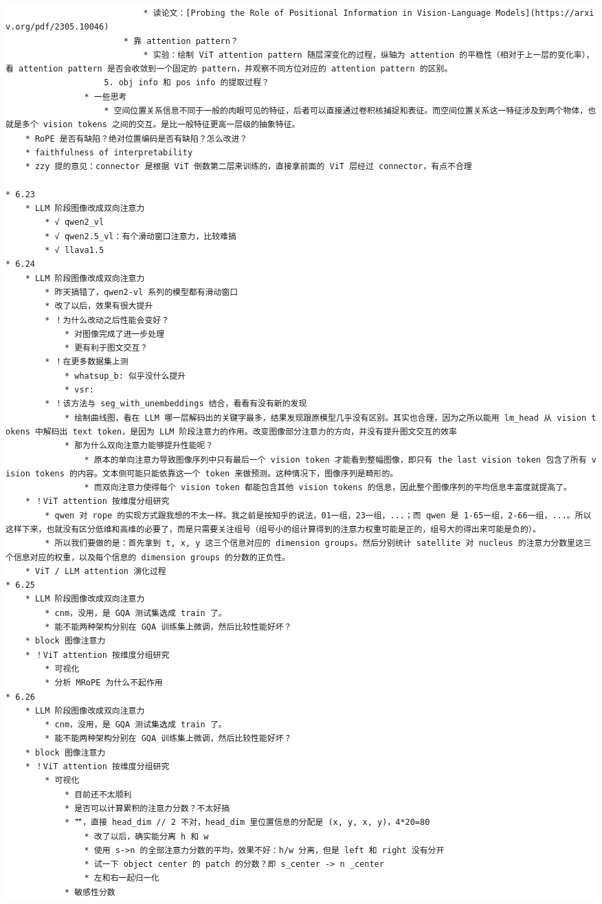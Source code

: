                                 * 读论文：[Probing the Role of Positional Information in Vision-Language Models](https://arxiv.org/pdf/2305.10046)
                            * 靠 attention pattern？
                                * 实验：绘制 ViT attention pattern 随层深变化的过程，纵轴为 attention 的平稳性（相对于上一层的变化率），看 attention pattern 是否会收敛到一个固定的 pattern，并观察不同方位对应的 attention pattern 的区别。
                        5. obj info 和 pos info 的提取过程？
                    * 一些思考
                        * 空间位置关系信息不同于一般的肉眼可见的特征，后者可以直接通过卷积核捕捉和表征。而空间位置关系这一特征涉及到两个物体，也就是多个 vision tokens 之间的交互。是比一般特征更高一层级的抽象特征。
        * RoPE 是否有缺陷？绝对位置编码是否有缺陷？怎么改进？
        * faithfulness of interpretability
        * zzy 提的意见：connector 是根据 ViT 倒数第二层来训练的，直接拿前面的 ViT 层经过 connector，有点不合理
     
    * 6.23
        * LLM 阶段图像改成双向注意力
            * √ qwen2_vl
            * √ qwen2.5_vl：有个滑动窗口注意力，比较难搞
            * √ llava1.5
    * 6.24
        * LLM 阶段图像改成双向注意力
            * 昨天搞错了，qwen2-vl 系列的模型都有滑动窗口
            * 改了以后，效果有很大提升
            * ！为什么改动之后性能会变好？
                * 对图像完成了进一步处理
                * 更有利于图文交互？
            * ！在更多数据集上测
                * whatsup_b: 似乎没什么提升
                * vsr: 
            * ！该方法与 seg_with_unembeddings 结合，看看有没有新的发现
                * 绘制曲线图，看在 LLM 哪一层解码出的关键字最多，结果发现跟原模型几乎没有区别。其实也合理，因为之所以能用 lm_head 从 vision tokens 中解码出 text token，是因为 LLM 阶段注意力的作用。改变图像部分注意力的方向，并没有提升图文交互的效率
                * 那为什么双向注意力能够提升性能呢？
                    * 原本的单向注意力导致图像序列中只有最后一个 vision token 才能看到整幅图像，即只有 the last vision token 包含了所有 vision tokens 的内容。文本侧可能只能依靠这一个 token 来做预测。这种情况下，图像序列是畸形的。
                    * 而双向注意力使得每个 vision token 都能包含其他 vision tokens 的信息，因此整个图像序列的平均信息丰富度就提高了。
        * ！ViT attention 按维度分组研究
            * qwen 对 rope 的实现方式跟我想的不太一样。我之前是按知乎的说法，01一组，23一组，...；而 qwen 是 1-65一组，2-66一组，...。所以这样下来，也就没有区分低维和高维的必要了，而是只需要关注组号（组号小的组计算得到的注意力权重可能是正的，组号大的得出来可能是负的）。
            * 所以我们要做的是：首先拿到 t, x, y 这三个信息对应的 dimension groups。然后分别统计 satellite 对 nucleus 的注意力分数里这三个信息对应的权重，以及每个信息的 dimension groups 的分数的正负性。
        * ViT / LLM attention 演化过程
    * 6.25
        * LLM 阶段图像改成双向注意力
            * cnm，没用，是 GQA 测试集选成 train 了。
            * 能不能两种架构分别在 GQA 训练集上微调，然后比较性能好坏？
        * block 图像注意力
        * ！ViT attention 按维度分组研究
            * 可视化
            * 分析 MRoPE 为什么不起作用
    * 6.26
        * LLM 阶段图像改成双向注意力
            * cnm，没用，是 GQA 测试集选成 train 了。
            * 能不能两种架构分别在 GQA 训练集上微调，然后比较性能好坏？
        * block 图像注意力
        * ！ViT attention 按维度分组研究
            * 可视化
                * 目前还不太顺利
                * 是否可以计算累积的注意力分数？不太好搞
                * 艹，直接 head_dim // 2 不对，head_dim 里位置信息的分配是 (x, y, x, y)，4*20=80
                    * 改了以后，确实能分离 h 和 w
                    * 使用 s->n 的全部注意力分数的平均，效果不好：h/w 分离，但是 left 和 right 没有分开
                    * 试一下 object center 的 patch 的分数？即 s_center -> n _center
                    * 左和右一起归一化
                * 敏感性分数